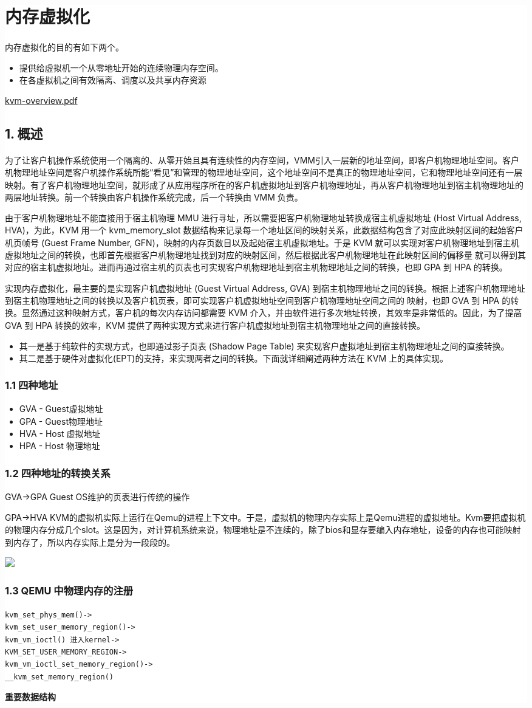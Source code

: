 # 内存虚拟化
内存虚拟化的目的有如下两个。
- 提供给虚拟机一个从零地址开始的连续物理内存空间。
- 在各虚拟机之间有效隔离、调度以及共享内存资源

[kvm-overview.pdf](/kvm_blog/files/kvm-overview.pdf)

## 1. 概述
为了让客户机操作系统使用一个隔离的、从零开始且具有连续性的内存空间，VMM引入一层新的地址空间，即客户机物理地址空间。客户机物理地址空间是客户机操作系统所能“看见”和管理的物理地址空间，这个地址空间不是真正的物理地址空间，它和物理地址空间还有一层映射。有了客户机物理地址空间，就形成了从应用程序所在的客户机虚拟地址到客户机物理地址，再从客户机物理地址到宿主机物理地址的两层地址转换。前一个转换由客户机操作系统完成，后一个转换由 VMM 负责。

由于客户机物理地址不能直接用于宿主机物理 MMU 进行寻址，所以需要把客户机物理地址转换成宿主机虚拟地址 (Host Virtual Address, HVA)，为此，KVM 用一个 kvm_memory_slot 数据结构来记录每一个地址区间的映射关系，此数据结构包含了对应此映射区间的起始客户机页帧号 (Guest Frame Number, GFN)，映射的内存页数目以及起始宿主机虚拟地址。于是 KVM 就可以实现对客户机物理地址到宿主机虚拟地址之间的转换，也即首先根据客户机物理地址找到对应的映射区间，然后根据此客户机物理地址在此映射区间的偏移量 就可以得到其对应的宿主机虚拟地址。进而再通过宿主机的页表也可实现客户机物理地址到宿主机物理地址之间的转换，也即 GPA 到 HPA 的转换。

实现内存虚拟化，最主要的是实现客户机虚拟地址 (Guest Virtual Address, GVA) 到宿主机物理地址之间的转换。根据上述客户机物理地址到宿主机物理地址之间的转换以及客户机页表，即可实现客户机虚拟地址空间到客户机物理地址空间之间的 映射，也即 GVA 到 HPA 的转换。显然通过这种映射方式，客户机的每次内存访问都需要 KVM 介入，并由软件进行多次地址转换，其效率是非常低的。因此，为了提高 GVA 到 HPA 转换的效率，KVM 提供了两种实现方式来进行客户机虚拟地址到宿主机物理地址之间的直接转换。

- 其一是基于纯软件的实现方式，也即通过影子页表 (Shadow Page Table) 来实现客户虚拟地址到宿主机物理地址之间的直接转换。
- 其二是基于硬件对虚拟化(EPT)的支持，来实现两者之间的转换。下面就详细阐述两种方法在 KVM 上的具体实现。

### 1.1 四种地址

- GVA - Guest虚拟地址
- GPA - Guest物理地址
- HVA - Host 虚拟地址
- HPA - Host 物理地址

### 1.2 四种地址的转换关系

GVA->GPA
Guest OS维护的页表进行传统的操作

GPA->HVA
KVM的虚拟机实际上运行在Qemu的进程上下文中。于是，虚拟机的物理内存实际上是Qemu进程的虚拟地址。Kvm要把虚拟机的物理内存分成几个slot。这是因为，对计算机系统来说，物理地址是不连续的，除了bios和显存要编入内存地址，设备的内存也可能映射到内存了，所以内存实际上是分为一段段的。

![](/kvm_blog/img/gpa-hva.png)

### 1.3 QEMU 中物理内存的注册

	kvm_set_phys_mem()->
	kvm_set_user_memory_region()->
	kvm_vm_ioctl() 进入kernel->
	KVM_SET_USER_MEMORY_REGION->
	kvm_vm_ioctl_set_memory_region()->
	__kvm_set_memory_region()

**重要数据结构**
